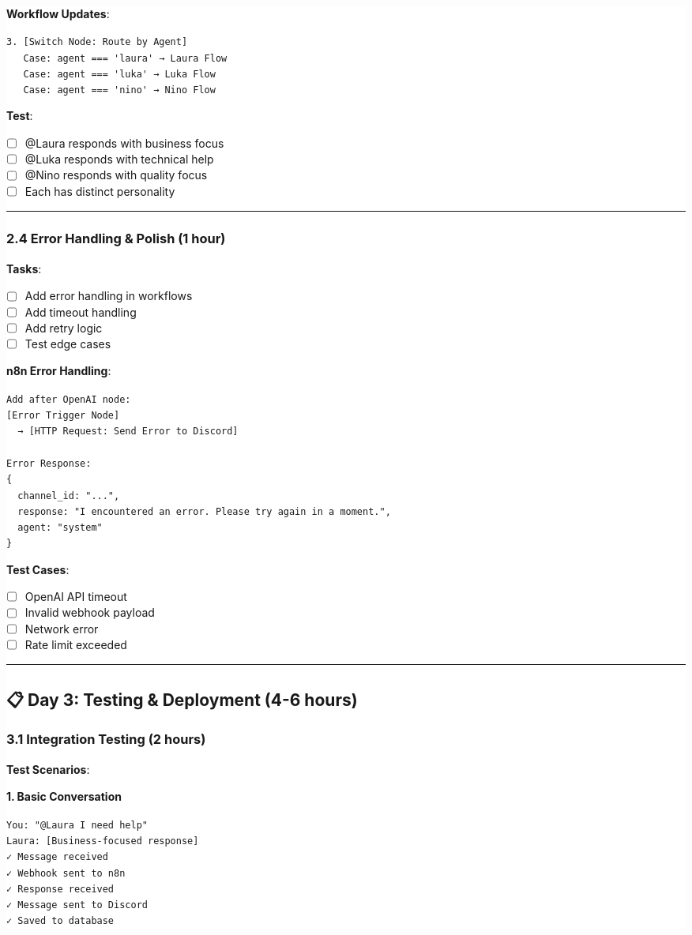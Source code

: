 **Workflow Updates**:
```
3. [Switch Node: Route by Agent]
   Case: agent === 'laura' → Laura Flow
   Case: agent === 'luka' → Luka Flow
   Case: agent === 'nino' → Nino Flow
```

**Test**:
- [ ] @Laura responds with business focus
- [ ] @Luka responds with technical help
- [ ] @Nino responds with quality focus
- [ ] Each has distinct personality

---

### 2.4 Error Handling & Polish (1 hour)

**Tasks**:
- [ ] Add error handling in workflows
- [ ] Add timeout handling
- [ ] Add retry logic
- [ ] Test edge cases

**n8n Error Handling**:
```
Add after OpenAI node:
[Error Trigger Node]
  → [HTTP Request: Send Error to Discord]
  
Error Response:
{
  channel_id: "...",
  response: "I encountered an error. Please try again in a moment.",
  agent: "system"
}
```

**Test Cases**:
- [ ] OpenAI API timeout
- [ ] Invalid webhook payload
- [ ] Network error
- [ ] Rate limit exceeded

---

## 📋 Day 3: Testing & Deployment (4-6 hours)

### 3.1 Integration Testing (2 hours)

**Test Scenarios**:

**1. Basic Conversation**
```
You: "@Laura I need help"
Laura: [Business-focused response]
✓ Message received
✓ Webhook sent to n8n
✓ Response received
✓ Message sent to Discord
✓ Saved to database
```
